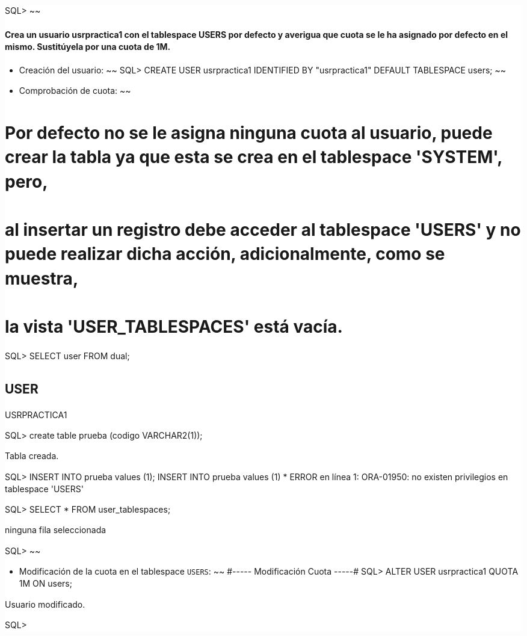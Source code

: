 SQL>
~~

#### Crea un usuario usrpractica1 con el tablespace USERS por defecto y averigua que cuota se le ha asignado por defecto en el mismo. Sustitúyela por una cuota de 1M.
- Creación del usuario:
~~
SQL> CREATE USER usrpractica1 IDENTIFIED BY "usrpractica1" DEFAULT TABLESPACE users;
~~

- Comprobación de cuota:
~~
# Por defecto no se le asigna ninguna cuota al usuario, puede crear la tabla ya que esta se crea en el tablespace 'SYSTEM', pero,
# al insertar un registro debe acceder al tablespace 'USERS' y no puede realizar dicha acción, adicionalmente, como se muestra,
# la vista 'USER_TABLESPACES' está vacía.
SQL> SELECT user FROM dual;

USER
------------------------------
USRPRACTICA1

SQL> create table prueba (codigo VARCHAR2(1));

Tabla creada.

SQL> INSERT INTO prueba values (1);
INSERT INTO prueba values (1)
            *
ERROR en línea 1:
ORA-01950: no existen privilegios en tablespace 'USERS'


SQL> SELECT * FROM user_tablespaces;

ninguna fila seleccionada

SQL>
~~

- Modificación de la cuota en el tablespace `USERS`:
~~
#----- Modificación Cuota -----#
SQL> ALTER USER usrpractica1 QUOTA 1M ON users;

Usuario modificado.

SQL>
